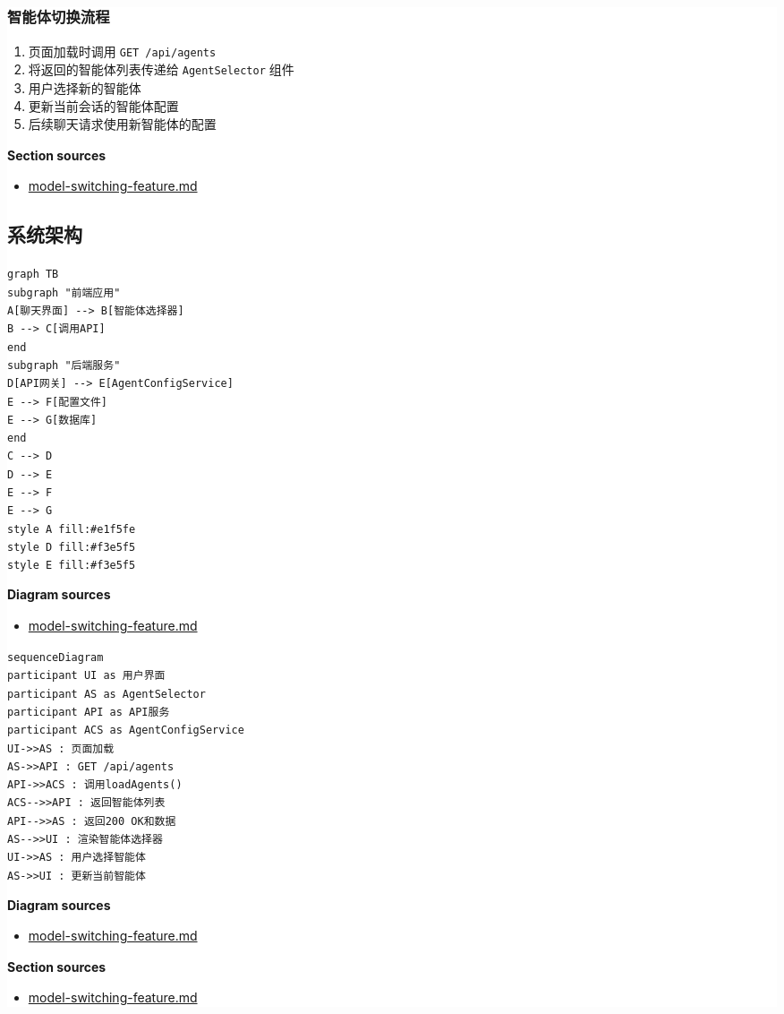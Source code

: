 ### 智能体切换流程
1. 页面加载时调用 `GET /api/agents`
2. 将返回的智能体列表传递给 `AgentSelector` 组件
3. 用户选择新的智能体
4. 更新当前会话的智能体配置
5. 后续聊天请求使用新智能体的配置

**Section sources**
- [model-switching-feature.md](file://doc\model-switching-feature.md#L50-L140)

## 系统架构

```mermaid
graph TB
subgraph "前端应用"
A[聊天界面] --> B[智能体选择器]
B --> C[调用API]
end
subgraph "后端服务"
D[API网关] --> E[AgentConfigService]
E --> F[配置文件]
E --> G[数据库]
end
C --> D
D --> E
E --> F
E --> G
style A fill:#e1f5fe
style D fill:#f3e5f5
style E fill:#f3e5f5
```

**Diagram sources**
- [model-switching-feature.md](file://doc\model-switching-feature.md#L50-L140)

```mermaid
sequenceDiagram
participant UI as 用户界面
participant AS as AgentSelector
participant API as API服务
participant ACS as AgentConfigService
UI->>AS : 页面加载
AS->>API : GET /api/agents
API->>ACS : 调用loadAgents()
ACS-->>API : 返回智能体列表
API-->>AS : 返回200 OK和数据
AS-->>UI : 渲染智能体选择器
UI->>AS : 用户选择智能体
AS->>UI : 更新当前智能体
```

**Diagram sources**
- [model-switching-feature.md](file://doc\model-switching-feature.md#L50-L140)

**Section sources**
- [model-switching-feature.md](file://doc\model-switching-feature.md#L50-L140)